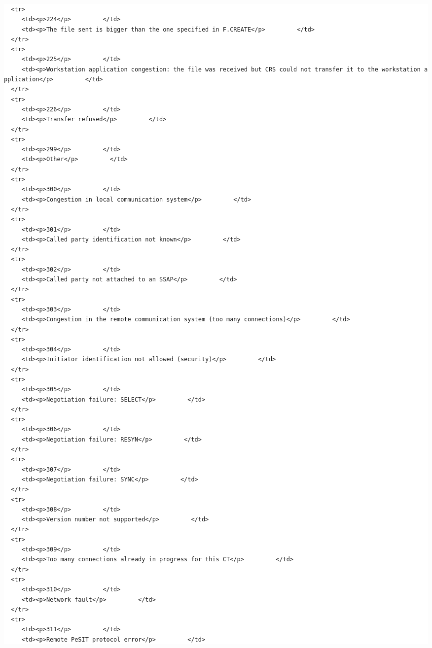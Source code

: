       <tr>
         <td><p>224</p>         </td>
         <td><p>The file sent is bigger than the one specified in F.CREATE</p>         </td>
      </tr>
      <tr>
         <td><p>225</p>         </td>
         <td><p>Workstation application congestion: the file was received but CRS could not transfer it to the workstation application</p>         </td>
      </tr>
      <tr>
         <td><p>226</p>         </td>
         <td><p>Transfer refused</p>         </td>
      </tr>
      <tr>
         <td><p>299</p>         </td>
         <td><p>Other</p>         </td>
      </tr>
      <tr>
         <td><p>300</p>         </td>
         <td><p>Congestion in local communication system</p>         </td>
      </tr>
      <tr>
         <td><p>301</p>         </td>
         <td><p>Called party identification not known</p>         </td>
      </tr>
      <tr>
         <td><p>302</p>         </td>
         <td><p>Called party not attached to an SSAP</p>         </td>
      </tr>
      <tr>
         <td><p>303</p>         </td>
         <td><p>Congestion in the remote communication system (too many connections)</p>         </td>
      </tr>
      <tr>
         <td><p>304</p>         </td>
         <td><p>Initiator identification not allowed (security)</p>         </td>
      </tr>
      <tr>
         <td><p>305</p>         </td>
         <td><p>Negotiation failure: SELECT</p>         </td>
      </tr>
      <tr>
         <td><p>306</p>         </td>
         <td><p>Negotiation failure: RESYN</p>         </td>
      </tr>
      <tr>
         <td><p>307</p>         </td>
         <td><p>Negotiation failure: SYNC</p>         </td>
      </tr>
      <tr>
         <td><p>308</p>         </td>
         <td><p>Version number not supported</p>         </td>
      </tr>
      <tr>
         <td><p>309</p>         </td>
         <td><p>Too many connections already in progress for this CT</p>         </td>
      </tr>
      <tr>
         <td><p>310</p>         </td>
         <td><p>Network fault</p>         </td>
      </tr>
      <tr>
         <td><p>311</p>         </td>
         <td><p>Remote PeSIT protocol error</p>         </td>